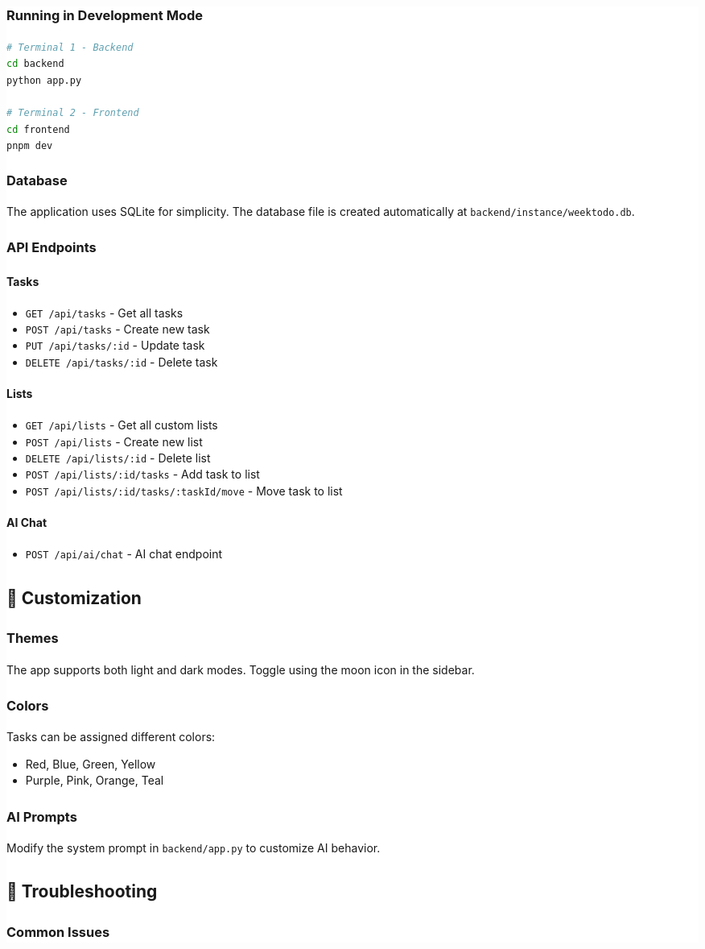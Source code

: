 ### Running in Development Mode
```bash
# Terminal 1 - Backend
cd backend
python app.py

# Terminal 2 - Frontend
cd frontend
pnpm dev
```

### Database
The application uses SQLite for simplicity. The database file is created automatically at `backend/instance/weektodo.db`.

### API Endpoints

#### Tasks
- `GET /api/tasks` - Get all tasks
- `POST /api/tasks` - Create new task
- `PUT /api/tasks/:id` - Update task
- `DELETE /api/tasks/:id` - Delete task

#### Lists
- `GET /api/lists` - Get all custom lists
- `POST /api/lists` - Create new list
- `DELETE /api/lists/:id` - Delete list
- `POST /api/lists/:id/tasks` - Add task to list
- `POST /api/lists/:id/tasks/:taskId/move` - Move task to list

#### AI Chat
- `POST /api/ai/chat` - AI chat endpoint

## 🎨 Customization

### Themes
The app supports both light and dark modes. Toggle using the moon icon in the sidebar.

### Colors
Tasks can be assigned different colors:
- Red, Blue, Green, Yellow
- Purple, Pink, Orange, Teal

### AI Prompts
Modify the system prompt in `backend/app.py` to customize AI behavior.

## 🐛 Troubleshooting

### Common Issues
